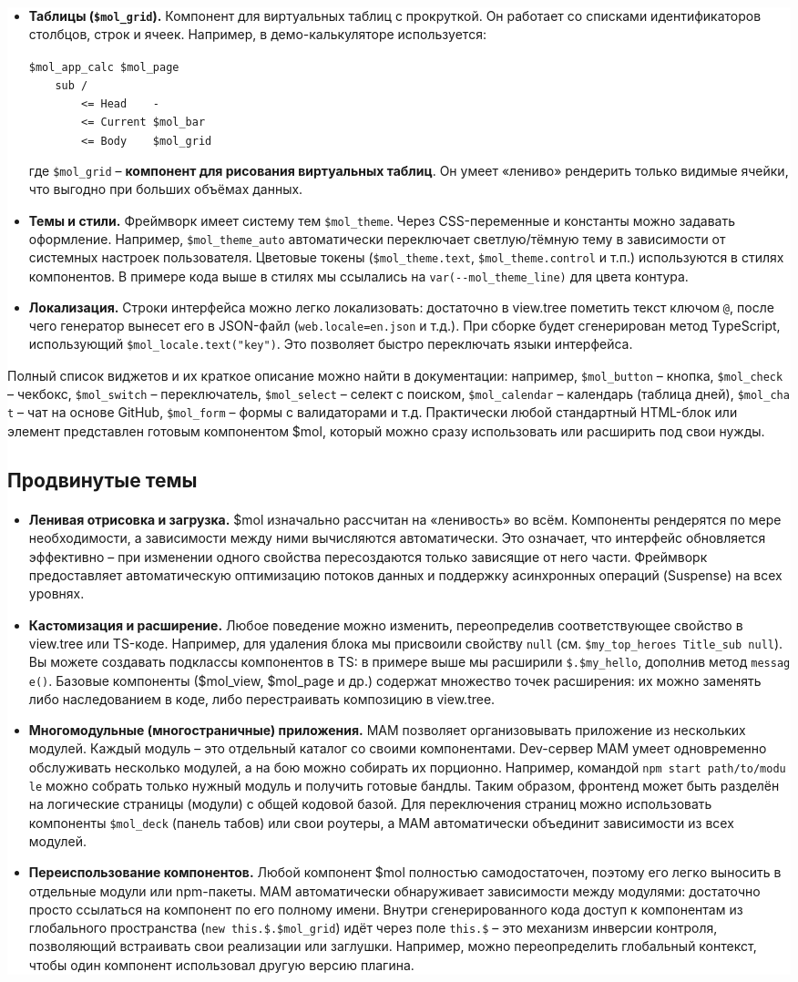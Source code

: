* **Таблицы (`$mol_grid`).** Компонент для виртуальных таблиц с прокруткой. Он работает со списками идентификаторов столбцов, строк и ячеек. Например, в демо-калькуляторе используется:

  ```tree
  $mol_app_calc $mol_page
      sub /
          <= Head    -
          <= Current $mol_bar
          <= Body    $mol_grid
  ```

  где `$mol_grid` – **компонент для рисования виртуальных таблиц**. Он умеет «лениво» рендерить только видимые ячейки, что выгодно при больших объёмах данных.

* **Темы и стили.** Фреймворк имеет систему тем `$mol_theme`. Через CSS-переменные и константы можно задавать оформление. Например, `$mol_theme_auto` автоматически переключает светлую/тёмную тему в зависимости от системных настроек пользователя. Цветовые токены (`$mol_theme.text`, `$mol_theme.control` и т.п.) используются в стилях компонентов. В примере кода выше в стилях мы ссылались на `var(--mol_theme_line)` для цвета контура.

* **Локализация.** Строки интерфейса можно легко локализовать: достаточно в view\.tree пометить текст ключом `@`, после чего генератор вынесет его в JSON-файл (`web.locale=en.json` и т.д.). При сборке будет сгенерирован метод TypeScript, использующий `$mol_locale.text("key")`. Это позволяет быстро переключать языки интерфейса.

Полный список виджетов и их краткое описание можно найти в документации: например, `$mol_button` – кнопка, `$mol_check` – чекбокс, `$mol_switch` – переключатель, `$mol_select` – селект с поиском, `$mol_calendar` – календарь (таблица дней), `$mol_chat` – чат на основе GitHub, `$mol_form` – формы с валидаторами и т.д. Практически любой стандартный HTML-блок или элемент представлен готовым компонентом \$mol, который можно сразу использовать или расширить под свои нужды.

## Продвинутые темы

* **Ленивая отрисовка и загрузка.** \$mol изначально рассчитан на «ленивость» во всём. Компоненты рендерятся по мере необходимости, а зависимости между ними вычисляются автоматически. Это означает, что интерфейс обновляется эффективно – при изменении одного свойства пересоздаются только зависящие от него части. Фреймворк предоставляет автоматическую оптимизацию потоков данных и поддержку асинхронных операций (Suspense) на всех уровнях.

* **Кастомизация и расширение.** Любое поведение можно изменить, переопределив соответствующее свойство в view\.tree или TS-коде. Например, для удаления блока мы присвоили свойству `null` (см. `$my_top_heroes Title_sub null`). Вы можете создавать подклассы компонентов в TS: в примере выше мы расширили `$.$my_hello`, дополнив метод `message()`. Базовые компоненты (\$mol\_view, \$mol\_page и др.) содержат множество точек расширения: их можно заменять либо наследованием в коде, либо перестраивать композицию в view\.tree.

* **Многомодульные (многостраничные) приложения.** MAM позволяет организовывать приложение из нескольких модулей. Каждый модуль – это отдельный каталог со своими компонентами. Dev-сервер MAM умеет одновременно обслуживать несколько модулей, а на бою можно собирать их порционно. Например, командой `npm start path/to/module` можно собрать только нужный модуль и получить готовые бандлы. Таким образом, фронтенд может быть разделён на логические страницы (модули) с общей кодовой базой. Для переключения страниц можно использовать компоненты `$mol_deck` (панель табов) или свои роутеры, а MAM автоматически объединит зависимости из всех модулей.

* **Переиспользование компонентов.** Любой компонент \$mol полностью самодостаточен, поэтому его легко выносить в отдельные модули или npm-пакеты. MAM автоматически обнаруживает зависимости между модулями: достаточно просто ссылаться на компонент по его полному имени. Внутри сгенерированного кода доступ к компонентам из глобального пространства (`new this.$.$mol_grid`) идёт через поле `this.$` – это механизм инверсии контроля, позволяющий встраивать свои реализации или заглушки. Например, можно переопределить глобальный контекст, чтобы один компонент использовал другую версию плагина.
